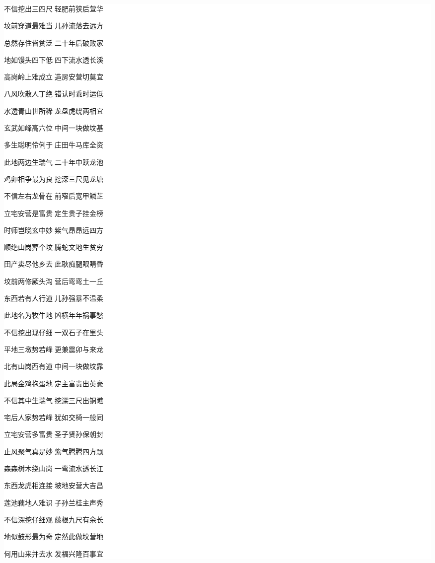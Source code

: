 不信挖出三四尺 轻肥前狭后萱华  

坟前穿道最难当 儿孙流落去远方  

总然存住皆贫泛 二十年后破败家  

地如馒头四下低 四下流水透长溪  

高岗岭上难成立 造房安营切莫宜  

八风吹散人丁绝 错认时乖时运低  

水透青山世所稀 龙盘虎绕两相宜  

玄武如峰高六位 中间一块做坟基  

多生聪明伶俐于 庄田牛马库全资  

此地两边生瑞气 二十年中跃龙池  

鸡卯相争最为良 挖深三尺见龙塘  

不信左右龙骨在 前窄后宽甲鳞芷  

立宅安营是富贵 定生贵子挂金榜  

时师岂晓玄中妙 紫气昂昂远四方  

顺绝山岗葬个坟 腾蛇文地生贫穷  

田产卖尽他乡去 此耿痴腿眼睛昏  

坟前两修厥头沟 营后弯弯土一丘  

东西若有人行道 儿孙强暴不温柔  

此地名为牧牛地 凶横年年祸事愁  

不信挖出现仔细 一双石子在里头  

平地三墩势若峰 更兼震卯与来龙  

北有山岗西有道 中间一块做坟靠  

此局金鸡抱蛋地 定主富贵出英豪  

不信其中生瑞气 挖深三尺出铜瞧  

宅后人家势若峰 犹如交椅一般同  

立宅安营多富贵 圣子贤孙保朝封  

止风聚气真是妙 紫气腾腾四方飘  

森森树木绕山岗 一弯流水透长江  

东西龙虎相连接 坡地安营大吉昌  

莲池藕地人难识 子孙兰桂主声秀  

不信深挖仔细观 藤根九尺有余长  

地似鼓形最为奇 定然此做坟营地  

何用山来并去水 发福兴隆百事宜  
